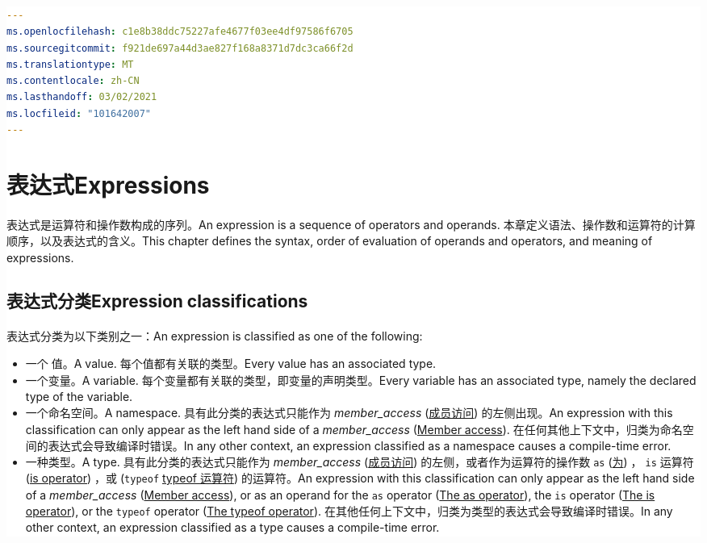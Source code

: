 ```yaml
---
ms.openlocfilehash: c1e8b38ddc75227afe4677f03ee4df97586f6705
ms.sourcegitcommit: f921de697a44d3ae827f168a8371d7dc3ca66f2d
ms.translationtype: MT
ms.contentlocale: zh-CN
ms.lasthandoff: 03/02/2021
ms.locfileid: "101642007"
---
```

# <a name="expressions"></a><span data-ttu-id="2e3bd-101">表达式</span><span class="sxs-lookup"><span data-stu-id="2e3bd-101">Expressions</span></span>

<span data-ttu-id="2e3bd-102">表达式是运算符和操作数构成的序列。</span><span class="sxs-lookup"><span data-stu-id="2e3bd-102">An expression is a sequence of operators and operands.</span></span> <span data-ttu-id="2e3bd-103">本章定义语法、操作数和运算符的计算顺序，以及表达式的含义。</span><span class="sxs-lookup"><span data-stu-id="2e3bd-103">This chapter defines the syntax, order of evaluation of operands and operators, and meaning of expressions.</span></span>

## <a name="expression-classifications"></a><span data-ttu-id="2e3bd-104">表达式分类</span><span class="sxs-lookup"><span data-stu-id="2e3bd-104">Expression classifications</span></span>

<span data-ttu-id="2e3bd-105">表达式分类为以下类别之一：</span><span class="sxs-lookup"><span data-stu-id="2e3bd-105">An expression is classified as one of the following:</span></span>

*  <span data-ttu-id="2e3bd-106">一个 值。</span><span class="sxs-lookup"><span data-stu-id="2e3bd-106">A value.</span></span> <span data-ttu-id="2e3bd-107">每个值都有关联的类型。</span><span class="sxs-lookup"><span data-stu-id="2e3bd-107">Every value has an associated type.</span></span>
*  <span data-ttu-id="2e3bd-108">一个变量。</span><span class="sxs-lookup"><span data-stu-id="2e3bd-108">A variable.</span></span> <span data-ttu-id="2e3bd-109">每个变量都有关联的类型，即变量的声明类型。</span><span class="sxs-lookup"><span data-stu-id="2e3bd-109">Every variable has an associated type, namely the declared type of the variable.</span></span>
*  <span data-ttu-id="2e3bd-110">一个命名空间。</span><span class="sxs-lookup"><span data-stu-id="2e3bd-110">A namespace.</span></span> <span data-ttu-id="2e3bd-111">具有此分类的表达式只能作为 *member_access* ([成员访问](expressions.md#member-access)) 的左侧出现。</span><span class="sxs-lookup"><span data-stu-id="2e3bd-111">An expression with this classification can only appear as the left hand side of a *member_access* ([Member access](expressions.md#member-access)).</span></span> <span data-ttu-id="2e3bd-112">在任何其他上下文中，归类为命名空间的表达式会导致编译时错误。</span><span class="sxs-lookup"><span data-stu-id="2e3bd-112">In any other context, an expression classified as a namespace causes a compile-time error.</span></span>
*  <span data-ttu-id="2e3bd-113">一种类型。</span><span class="sxs-lookup"><span data-stu-id="2e3bd-113">A type.</span></span> <span data-ttu-id="2e3bd-114">具有此分类的表达式只能作为 *member_access* ([成员访问](expressions.md#member-access)) 的左侧，或者作为运算符的操作数 `as` ([为](expressions.md#the-as-operator)) ， `is` 运算符 ([is operator](expressions.md#the-is-operator)) ，或 (`typeof` [typeof 运算符](expressions.md#the-typeof-operator)) 的运算符。</span><span class="sxs-lookup"><span data-stu-id="2e3bd-114">An expression with this classification can only appear as the left hand side of a *member_access* ([Member access](expressions.md#member-access)), or as an operand for the `as` operator ([The as operator](expressions.md#the-as-operator)), the `is` operator ([The is operator](expressions.md#the-is-operator)), or the `typeof` operator ([The typeof operator](expressions.md#the-typeof-operator)).</span></span> <span data-ttu-id="2e3bd-115">在其他任何上下文中，归类为类型的表达式会导致编译时错误。</span><span class="sxs-lookup"><span data-stu-id="2e3bd-115">In any other context, an expression classified as a type causes a compile-time error.</span></span>
